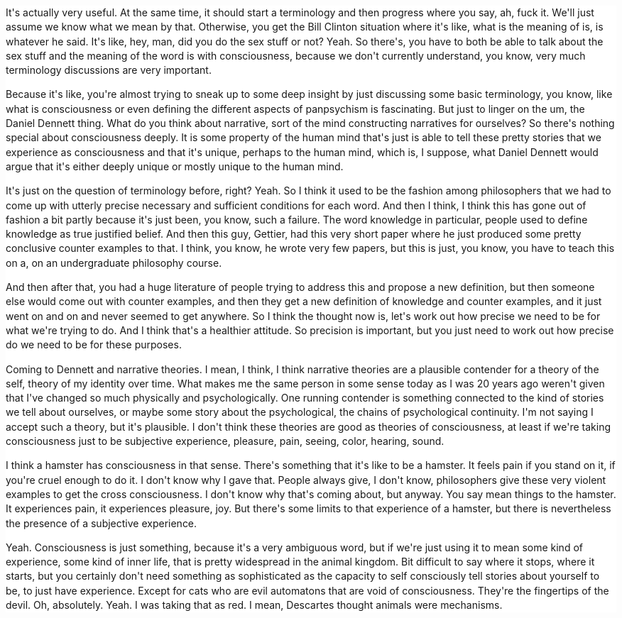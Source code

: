 It's actually very useful. At the same time, it should start a terminology and then progress where you say, ah, fuck it. We'll just assume we know what we mean by that. Otherwise, you get the Bill Clinton situation where it's like, what is the meaning of is, is whatever he said. It's like, hey, man, did you do the sex stuff or not? Yeah. So there's, you have to both be able to talk about the sex stuff and the meaning of the word is with consciousness, because we don't currently understand, you know, very much terminology discussions are very important.

Because it's like, you're almost trying to sneak up to some deep insight by just discussing some basic terminology, you know, like what is consciousness or even defining the different aspects of panpsychism is fascinating. But just to linger on the um, the Daniel Dennett thing. What do you think about narrative, sort of the mind constructing narratives for ourselves? So there's nothing special about consciousness deeply. It is some property of the human mind that's just is able to tell these pretty stories that we experience as consciousness and that it's unique, perhaps to the human mind, which is, I suppose, what Daniel Dennett would argue that it's either deeply unique or mostly unique to the human mind.

It's just on the question of terminology before, right? Yeah. So I think it used to be the fashion among philosophers that we had to come up with utterly precise necessary and sufficient conditions for each word. And then I think, I think this has gone out of fashion a bit partly because it's just been, you know, such a failure. The word knowledge in particular, people used to define knowledge as true justified belief. And then this guy, Gettier, had this very short paper where he just produced some pretty conclusive counter examples to that. I think, you know, he wrote very few papers, but this is just, you know, you have to teach this on a, on an undergraduate philosophy course.

And then after that, you had a huge literature of people trying to address this and propose a new definition, but then someone else would come out with counter examples, and then they get a new definition of knowledge and counter examples, and it just went on and on and never seemed to get anywhere. So I think the thought now is, let's work out how precise we need to be for what we're trying to do. And I think that's a healthier attitude. So precision is important, but you just need to work out how precise do we need to be for these purposes.

Coming to Dennett and narrative theories. I mean, I think, I think narrative theories are a plausible contender for a theory of the self, theory of my identity over time. What makes me the same person in some sense today as I was 20 years ago weren't given that I've changed so much physically and psychologically. One running contender is something connected to the kind of stories we tell about ourselves, or maybe some story about the psychological, the chains of psychological continuity. I'm not saying I accept such a theory, but it's plausible. I don't think these theories are good as theories of consciousness, at least if we're taking consciousness just to be subjective experience, pleasure, pain, seeing, color, hearing, sound.

I think a hamster has consciousness in that sense. There's something that it's like to be a hamster. It feels pain if you stand on it, if you're cruel enough to do it. I don't know why I gave that. People always give, I don't know, philosophers give these very violent examples to get the cross consciousness. I don't know why that's coming about, but anyway. You say mean things to the hamster. It experiences pain, it experiences pleasure, joy. But there's some limits to that experience of a hamster, but there is nevertheless the presence of a subjective experience.

Yeah. Consciousness is just something, because it's a very ambiguous word, but if we're just using it to mean some kind of experience, some kind of inner life, that is pretty widespread in the animal kingdom. Bit difficult to say where it stops, where it starts, but you certainly don't need something as sophisticated as the capacity to self consciously tell stories about yourself to be, to just have experience. Except for cats who are evil automatons that are void of consciousness. They're the fingertips of the devil. Oh, absolutely. Yeah. I was taking that as red. I mean, Descartes thought animals were mechanisms.
